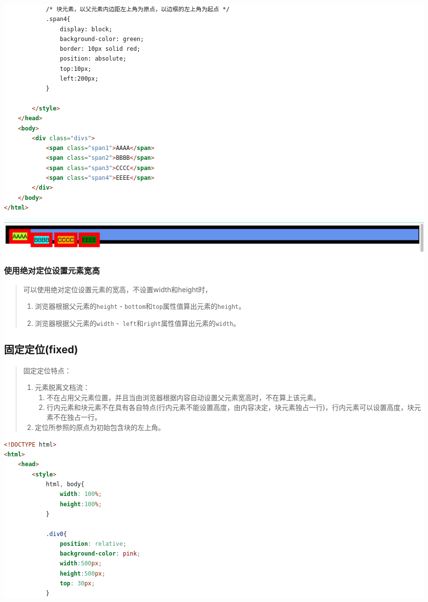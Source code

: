 ```html
            /* 块元素，以父元素内边距左上角为原点，以边框的左上角为起点 */
            .span4{
                display: block;
                background-color: green;
                border: 10px solid red;
                position: absolute;
                top:10px;
                left:200px;
            }

        </style>
    </head>
    <body>
        <div class="divs">
            <span class="span1">AAAA</span>
            <span class="span2">BBBB</span>
            <span class="span3">CCCC</span>
            <span class="span4">EEEE</span>
        </div>
    </body>
</html>
```

![image-20201210160309818](media/003-定位/image-20201210160309818.png)

### 使用绝对定位设置元素宽高

> 可以使用绝对定位设置元素的宽高，不设置width和height时，
>
> 	1.  浏览器根据父元素的`height` - `bottom`和`top`属性值算出元素的`height`。
>	
> 	2.  浏览器根据父元素的`width` -` left`和`right`属性值算出元素的`width`。



## 固定定位(fixed)

> 固定定位特点：
>
> 1. 元素脱离文档流：
>    1. 不在占用父元素位置，并且当由浏览器根据内容自动设置父元素宽高时，不在算上该元素。
>    2. 行内元素和块元素不在具有各自特点(行内元素不能设置高度，由内容决定，块元素独占一行)，行内元素可以设置高度，块元素不在独占一行。
> 2. 定位所参照的原点为初始包含块的左上角。

```html
<!DOCTYPE html>
<html>
    <head>
        <style>
            html, body{
                width: 100%;
                height:100%;
            }

            .div0{
                position: relative;
                background-color: pink;
                width:500px;
                height:500px;
                top: 30px;
            }
```